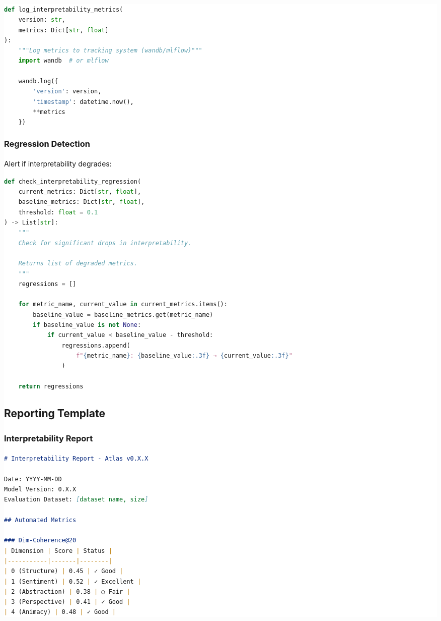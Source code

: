 ```python
def log_interpretability_metrics(
    version: str,
    metrics: Dict[str, float]
):
    """Log metrics to tracking system (wandb/mlflow)"""
    import wandb  # or mlflow
    
    wandb.log({
        'version': version,
        'timestamp': datetime.now(),
        **metrics
    })
```

### Regression Detection

Alert if interpretability degrades:

```python
def check_interpretability_regression(
    current_metrics: Dict[str, float],
    baseline_metrics: Dict[str, float],
    threshold: float = 0.1
) -> List[str]:
    """
    Check for significant drops in interpretability.
    
    Returns list of degraded metrics.
    """
    regressions = []
    
    for metric_name, current_value in current_metrics.items():
        baseline_value = baseline_metrics.get(metric_name)
        if baseline_value is not None:
            if current_value < baseline_value - threshold:
                regressions.append(
                    f"{metric_name}: {baseline_value:.3f} → {current_value:.3f}"
                )
    
    return regressions
```

## Reporting Template

### Interpretability Report

```markdown
# Interpretability Report - Atlas v0.X.X

Date: YYYY-MM-DD
Model Version: 0.X.X
Evaluation Dataset: [dataset name, size]

## Automated Metrics

### Dim-Coherence@20
| Dimension | Score | Status |
|-----------|-------|--------|
| 0 (Structure) | 0.45 | ✓ Good |
| 1 (Sentiment) | 0.52 | ✓ Excellent |
| 2 (Abstraction) | 0.38 | ○ Fair |
| 3 (Perspective) | 0.41 | ✓ Good |
| 4 (Animacy) | 0.48 | ✓ Good |

```